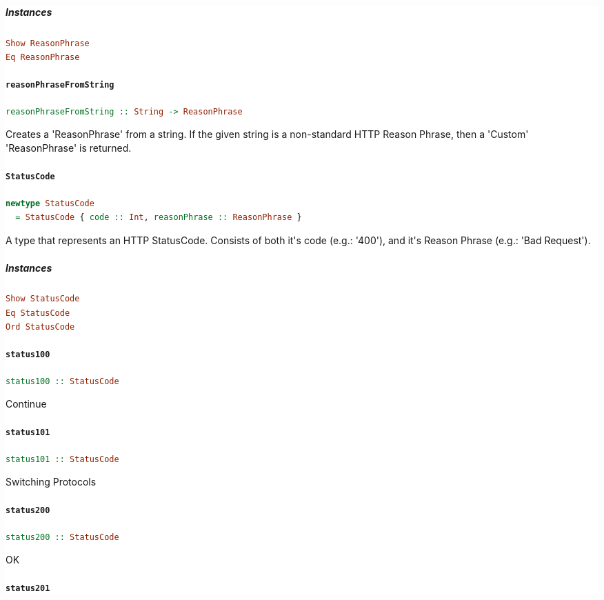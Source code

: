 ##### Instances
``` purescript
Show ReasonPhrase
Eq ReasonPhrase
```

#### `reasonPhraseFromString`

``` purescript
reasonPhraseFromString :: String -> ReasonPhrase
```

Creates a 'ReasonPhrase' from a string. If the given string is a
non-standard HTTP Reason Phrase, then a 'Custom' 'ReasonPhrase'
is returned.

#### `StatusCode`

``` purescript
newtype StatusCode
  = StatusCode { code :: Int, reasonPhrase :: ReasonPhrase }
```

A type that represents an HTTP StatusCode. Consists of both it's
code (e.g.: '400'), and it's Reason Phrase (e.g.: 'Bad Request').

##### Instances
``` purescript
Show StatusCode
Eq StatusCode
Ord StatusCode
```

#### `status100`

``` purescript
status100 :: StatusCode
```

Continue

#### `status101`

``` purescript
status101 :: StatusCode
```

Switching Protocols

#### `status200`

``` purescript
status200 :: StatusCode
```

OK

#### `status201`
